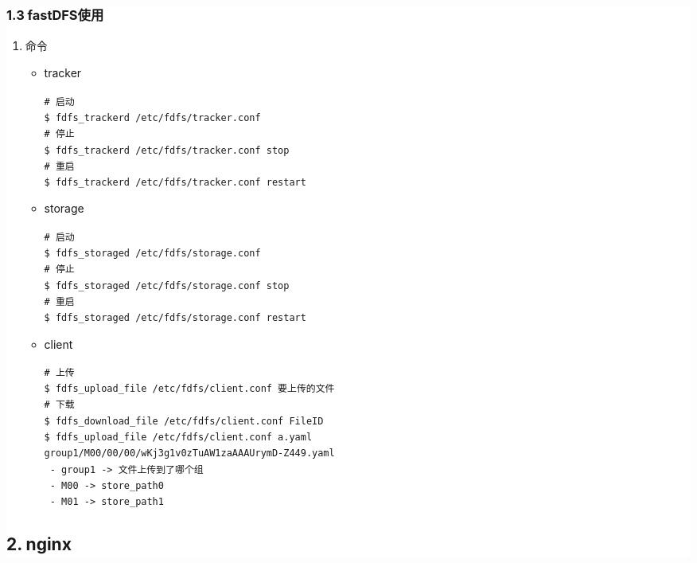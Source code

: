 ### 1.3 fastDFS使用

1. 命令
   - tracker

     ```shell
     # 启动
     $ fdfs_trackerd /etc/fdfs/tracker.conf
     # 停止
     $ fdfs_trackerd /etc/fdfs/tracker.conf stop
     # 重启
     $ fdfs_trackerd /etc/fdfs/tracker.conf restart
     ```

   - storage

     ```shell
     # 启动
     $ fdfs_storaged /etc/fdfs/storage.conf
     # 停止
     $ fdfs_storaged /etc/fdfs/storage.conf stop
     # 重启
     $ fdfs_storaged /etc/fdfs/storage.conf restart
     ```

   - client

     ```shell
     # 上传
     $ fdfs_upload_file /etc/fdfs/client.conf 要上传的文件
     # 下载
     $ fdfs_download_file /etc/fdfs/client.conf FileID
     $ fdfs_upload_file /etc/fdfs/client.conf a.yaml 
     group1/M00/00/00/wKj3g1v0zTuAW1zaAAAUrymD-Z449.yaml
      - group1 -> 文件上传到了哪个组
      - M00 -> store_path0
      - M01 -> store_path1
     ```

## 2. nginx
